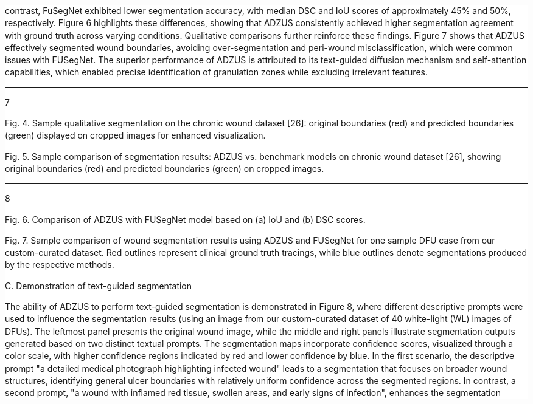 contrast, FuSegNet exhibited lower segmentation accuracy,
with median DSC and IoU scores of approximately 45% and
50%, respectively. Figure 6 highlights these differences,
showing that ADZUS consistently achieved higher
segmentation agreement with ground truth across varying
conditions.
Qualitative comparisons further reinforce these findings. Figure
7 shows that ADZUS effectively segmented wound boundaries,
avoiding over-segmentation and peri-wound misclassification,
which were common issues with FUSegNet. The superior
performance of ADZUS is attributed to its text-guided diffusion
mechanism and self-attention capabilities, which enabled
precise identification of granulation zones while excluding
irrelevant features.


-----

7

Fig. 4. Sample qualitative segmentation on the chronic wound dataset [26]: original boundaries (red) and predicted boundaries (green) displayed on
cropped images for enhanced visualization.

Fig. 5. Sample comparison of segmentation results: ADZUS vs. benchmark models on chronic wound dataset [26], showing original boundaries (red) and
predicted boundaries (green) on cropped images.


-----

8

Fig. 6. Comparison of ADZUS with FUSegNet model based on (a) IoU and (b) DSC scores.

Fig. 7. Sample comparison of wound segmentation results using ADZUS and FUSegNet for one sample DFU case from our custom-curated dataset. Red
outlines represent clinical ground truth tracings, while blue outlines denote segmentations produced by the respective methods.


C. Demonstration of text-guided segmentation

The ability of ADZUS to perform text-guided segmentation
is demonstrated in Figure 8, where different descriptive
prompts were used to influence the segmentation results (using
an image from our custom-curated dataset of 40 white-light
(WL) images of DFUs). The leftmost panel presents the original
wound image, while the middle and right panels illustrate
segmentation outputs generated based on two distinct textual
prompts. The segmentation maps incorporate confidence
scores, visualized through a color scale, with higher confidence
regions indicated by red and lower confidence by blue. In the
first scenario, the descriptive prompt "a detailed medical
photograph highlighting infected wound" leads to a
segmentation that focuses on broader wound structures,
identifying general ulcer boundaries with relatively uniform
confidence across the segmented regions. In contrast, a second
prompt, "a wound with inflamed red tissue, swollen areas, and
early signs of infection", enhances the segmentation
